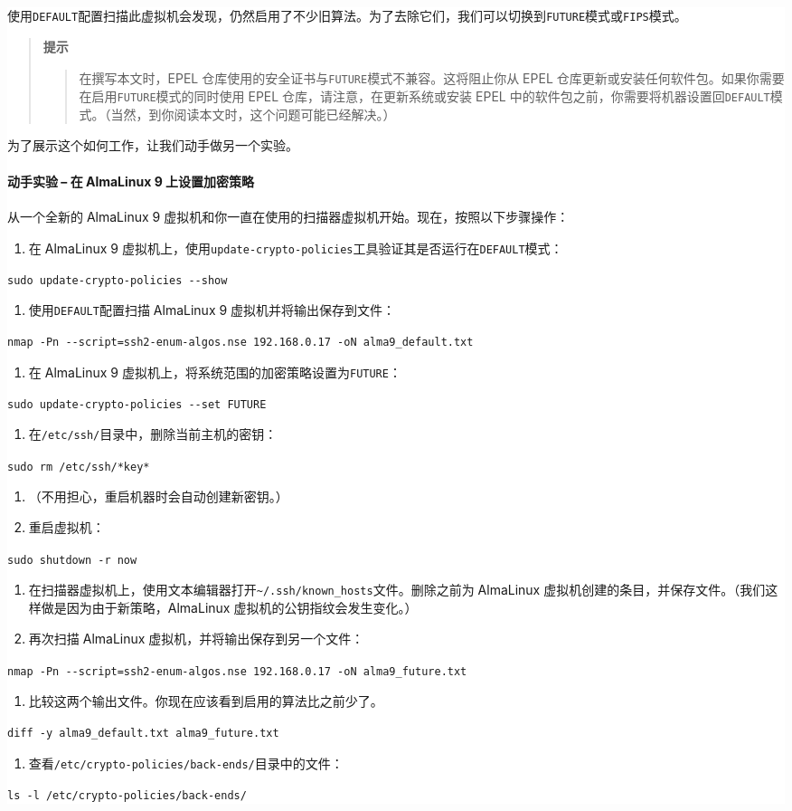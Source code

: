 使用`DEFAULT`配置扫描此虚拟机会发现，仍然启用了不少旧算法。为了去除它们，我们可以切换到`FUTURE`模式或`FIPS`模式。

> **提示**
> 
> > 在撰写本文时，EPEL 仓库使用的安全证书与`FUTURE`模式不兼容。这将阻止你从 EPEL 仓库更新或安装任何软件包。如果你需要在启用`FUTURE`模式的同时使用 EPEL 仓库，请注意，在更新系统或安装 EPEL 中的软件包之前，你需要将机器设置回`DEFAULT`模式。（当然，到你阅读本文时，这个问题可能已经解决。）

为了展示这个如何工作，让我们动手做另一个实验。

#### 动手实验 – 在 AlmaLinux 9 上设置加密策略

从一个全新的 AlmaLinux 9 虚拟机和你一直在使用的扫描器虚拟机开始。现在，按照以下步骤操作：

1.  在 AlmaLinux 9 虚拟机上，使用`update-crypto-policies`工具验证其是否运行在`DEFAULT`模式：

```
sudo update-crypto-policies --show
```

1.  使用`DEFAULT`配置扫描 AlmaLinux 9 虚拟机并将输出保存到文件：

```
nmap -Pn --script=ssh2-enum-algos.nse 192.168.0.17 -oN alma9_default.txt
```

1.  在 AlmaLinux 9 虚拟机上，将系统范围的加密策略设置为`FUTURE`：

```
sudo update-crypto-policies --set FUTURE
```

1.  在`/etc/ssh/`目录中，删除当前主机的密钥：

```
sudo rm /etc/ssh/*key*
```

1.  （不用担心，重启机器时会自动创建新密钥。）

1.  重启虚拟机：

```
sudo shutdown -r now
```

1.  在扫描器虚拟机上，使用文本编辑器打开`~/.ssh/known_hosts`文件。删除之前为 AlmaLinux 虚拟机创建的条目，并保存文件。（我们这样做是因为由于新策略，AlmaLinux 虚拟机的公钥指纹会发生变化。）

1.  再次扫描 AlmaLinux 虚拟机，并将输出保存到另一个文件：

```
nmap -Pn --script=ssh2-enum-algos.nse 192.168.0.17 -oN alma9_future.txt
```

1.  比较这两个输出文件。你现在应该看到启用的算法比之前少了。

```
diff -y alma9_default.txt alma9_future.txt
```

1.  查看`/etc/crypto-policies/back-ends/`目录中的文件：

```
ls -l /etc/crypto-policies/back-ends/
```
